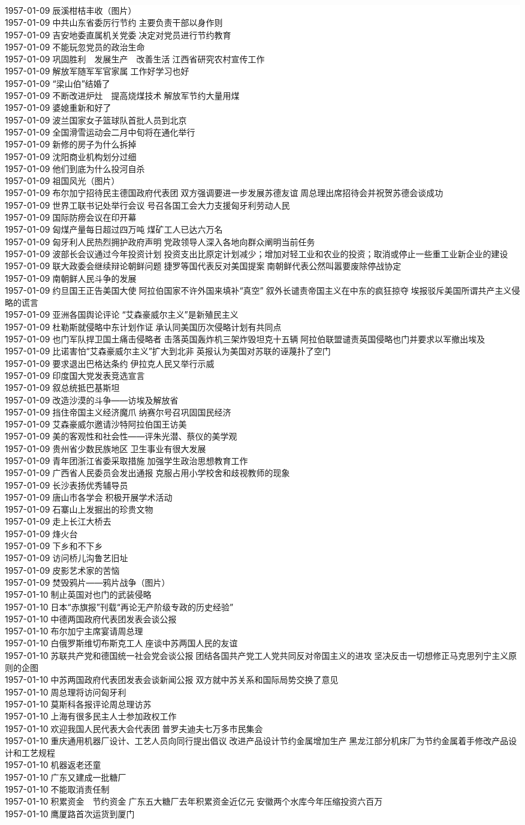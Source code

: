 1957-01-09 辰溪柑桔丰收（图片）  
1957-01-09 中共山东省委厉行节约  主要负责干部以身作则  
1957-01-09 吉安地委直属机关党委  决定对党员进行节约教育  
1957-01-09 不能玩忽党员的政治生命  
1957-01-09 巩固胜利　发展生产　改善生活  江西省研究农村宣传工作  
1957-01-09 解放军随军军官家属  工作好学习也好  
1957-01-09 “梁山伯”结婚了  
1957-01-09 不断改进炉灶　提高烧煤技术  解放军节约大量用煤  
1957-01-09 婆媳重新和好了  
1957-01-09 波兰国家女子篮球队首批人员到北京  
1957-01-09 全国滑雪运动会二月中旬将在通化举行  
1957-01-09 新修的房子为什么拆掉  
1957-01-09 沈阳商业机构划分过细  
1957-01-09 他们到底为什么投河自杀  
1957-01-09 祖国风光（图片）  
1957-01-09 布尔加宁招待民主德国政府代表团  双方强调要进一步发展苏德友谊  周总理出席招待会并祝贺苏德会谈成功  
1957-01-09 世界工联书记处举行会议  号召各国工会大力支援匈牙利劳动人民  
1957-01-09 国际防痨会议在印开幕  
1957-01-09 匈煤产量每日超过四万吨  煤矿工人已达六万名  
1957-01-09 匈牙利人民热烈拥护政府声明  党政领导人深入各地向群众阐明当前任务  
1957-01-09 波部长会议通过今年投资计划  投资支出比原定计划减少；增加对轻工业和农业的投资；取消或停止一些重工业新企业的建设  
1957-01-09 联大政委会继续辩论朝鲜问题  捷罗等国代表反对美国提案  南朝鲜代表公然叫嚣要废除停战协定  
1957-01-09 南朝鲜人民斗争的发展  
1957-01-09 约旦国王正告美国大使  阿拉伯国家不许外国来填补“真空”  叙外长谴责帝国主义在中东的疯狂掠夺  埃报驳斥美国所谓共产主义侵略的谎言  
1957-01-09 亚洲各国舆论评论  “艾森豪威尔主义”是新殖民主义  
1957-01-09 杜勒斯就侵略中东计划作证  承认同美国历次侵略计划有共同点  
1957-01-09 也门军队捍卫国土痛击侵略者  击落英国轰炸机三架炸毁坦克十五辆  阿拉伯联盟谴责英国侵略也门并要求以军撤出埃及  
1957-01-09 比诺害怕“艾森豪威尔主义”扩大到北非  英报认为美国对苏联的诬蔑扑了空门  
1957-01-09 要求退出巴格达条约  伊拉克人民又举行示威  
1957-01-09 印度国大党发表竞选宣言  
1957-01-09 叙总统抵巴基斯坦  
1957-01-09 改造沙漠的斗争——访埃及解放省  
1957-01-09 挡住帝国主义经济魔爪  纳赛尔号召巩固国民经济  
1957-01-09 艾森豪威尔邀请沙特阿拉伯国王访美  
1957-01-09 美的客观性和社会性——评朱光潜、蔡仪的美学观  
1957-01-09 贵州省少数民族地区  卫生事业有很大发展  
1957-01-09 青年团浙江省委采取措施  加强学生政治思想教育工作  
1957-01-09 广西省人民委员会发出通报  克服占用小学校舍和歧视教师的现象  
1957-01-09 长沙表扬优秀辅导员  
1957-01-09 唐山市各学会  积极开展学术活动  
1957-01-09 石寨山上发掘出的珍贵文物  
1957-01-09 走上长江大桥去  
1957-01-09 烽火台  
1957-01-09 下乡和不下乡  
1957-01-09 访问桥儿沟鲁艺旧址  
1957-01-09 皮影艺术家的苦恼  
1957-01-09 焚毁鸦片——鸦片战争（图片）  
1957-01-10 制止英国对也门的武装侵略  
1957-01-10 日本“赤旗报”刊载“再论无产阶级专政的历史经验”  
1957-01-10 中德两国政府代表团发表会谈公报  
1957-01-10 布尔加宁主席宴请周总理  
1957-01-10 白俄罗斯维切布斯克工人  座谈中苏两国人民的友谊  
1957-01-10 苏联共产党和德国统一社会党会谈公报  团结各国共产党工人党共同反对帝国主义的进攻  坚决反击一切想修正马克思列宁主义原则的企图  
1957-01-10 中苏两国政府代表团发表会谈新闻公报  双方就中苏关系和国际局势交换了意见  
1957-01-10 周总理将访问匈牙利  
1957-01-10 莫斯科各报评论周总理访苏  
1957-01-10 上海有很多民主人士参加政权工作  
1957-01-10 欢迎我国人民代表大会代表团  普罗夫迪夫七万多市民集会  
1957-01-10 重庆通用机器厂设计、工艺人员向同行提出倡议  改进产品设计节约金属增加生产  黑龙江部分机床厂为节约金属着手修改产品设计和工艺规程  
1957-01-10 机器返老还童  
1957-01-10 广东又建成一批糖厂  
1957-01-10 不能取消责任制  
1957-01-10 积累资金　节约资金  广东五大糖厂去年积累资金近亿元  安徽两个水库今年压缩投资六百万  
1957-01-10 鹰厦路首次运货到厦门  